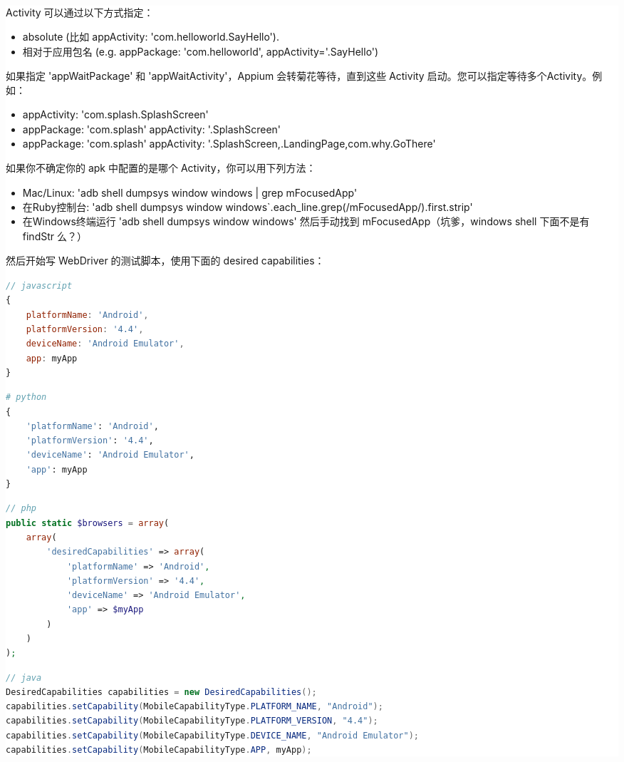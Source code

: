 Activity 可以通过以下方式指定：

- absolute (比如 appActivity: 'com.helloworld.SayHello').
- 相对于应用包名 (e.g. appPackage: 'com.helloworld', appActivity='.SayHello')

如果指定 'appWaitPackage' 和 'appWaitActivity'，Appium 会转菊花等待，直到这些 Activity 启动。您可以指定等待多个Activity。例如：

- appActivity: 'com.splash.SplashScreen'
- appPackage: 'com.splash' appActivity: '.SplashScreen'
- appPackage: 'com.splash' appActivity: '.SplashScreen,.LandingPage,com.why.GoThere'

如果你不确定你的 apk 中配置的是哪个 Activity，你可以用下列方法：

- Mac/Linux: 'adb shell dumpsys window windows | grep mFocusedApp'
- 在Ruby控制台: 'adb shell dumpsys window windows\`.each_line.grep(/mFocusedApp/).first.strip'
- 在Windows终端运行 'adb shell dumpsys window windows' 然后手动找到 mFocusedApp（坑爹，windows shell 下面不是有 findStr 么？）

然后开始写 WebDriver 的测试脚本，使用下面的 desired capabilities：

```javascript
// javascript
{
    platformName: 'Android',
    platformVersion: '4.4',
    deviceName: 'Android Emulator',
    app: myApp
}
```

```python
# python
{
    'platformName': 'Android',
    'platformVersion': '4.4',
    'deviceName': 'Android Emulator',
    'app': myApp
}
```

```php
// php
public static $browsers = array(
    array(
        'desiredCapabilities' => array(
            'platformName' => 'Android',
            'platformVersion' => '4.4',
            'deviceName' => 'Android Emulator',
            'app' => $myApp
        )
    )
);
```

```java
// java
DesiredCapabilities capabilities = new DesiredCapabilities();
capabilities.setCapability(MobileCapabilityType.PLATFORM_NAME, "Android");
capabilities.setCapability(MobileCapabilityType.PLATFORM_VERSION, "4.4");
capabilities.setCapability(MobileCapabilityType.DEVICE_NAME, "Android Emulator");
capabilities.setCapability(MobileCapabilityType.APP, myApp);
```
